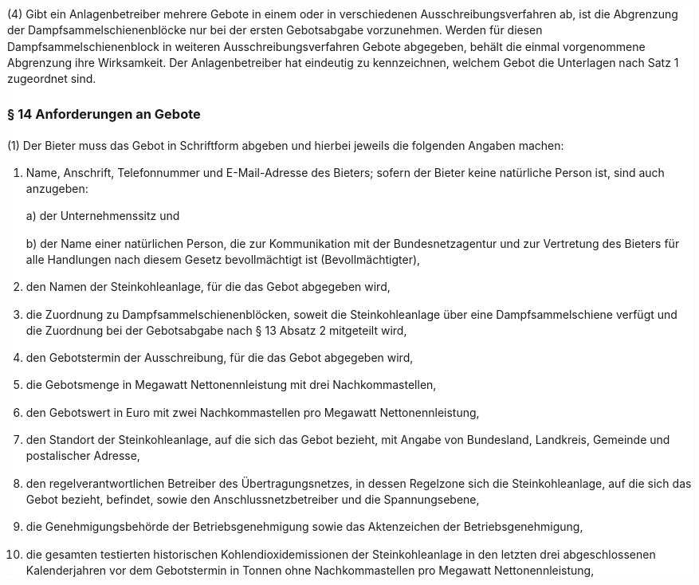(4) Gibt ein Anlagenbetreiber mehrere Gebote in einem oder in
verschiedenen Ausschreibungsverfahren ab, ist die Abgrenzung der
Dampfsammelschienenblöcke nur bei der ersten Gebotsabgabe vorzunehmen.
Werden für diesen Dampfsammelschienenblock in weiteren
Ausschreibungsverfahren Gebote abgegeben, behält die einmal
vorgenommene Abgrenzung ihre Wirksamkeit. Der Anlagenbetreiber hat
eindeutig zu kennzeichnen, welchem Gebot die Unterlagen nach Satz 1
zugeordnet sind.


### § 14 Anforderungen an Gebote

(1) Der Bieter muss das Gebot in Schriftform abgeben und hierbei
jeweils die folgenden Angaben machen:

1.  Name, Anschrift, Telefonnummer und E-Mail-Adresse des Bieters; sofern
    der Bieter keine natürliche Person ist, sind auch anzugeben:

    a)  der Unternehmenssitz und


    b)  der Name einer natürlichen Person, die zur Kommunikation mit der
        Bundesnetzagentur und zur Vertretung des Bieters für alle Handlungen
        nach diesem Gesetz bevollmächtigt ist (Bevollmächtigter),





2.  den Namen der Steinkohleanlage, für die das Gebot abgegeben wird,


3.  die Zuordnung zu Dampfsammelschienenblöcken, soweit die
    Steinkohleanlage über eine Dampfsammelschiene verfügt und die
    Zuordnung bei der Gebotsabgabe nach § 13 Absatz 2 mitgeteilt wird,


4.  den Gebotstermin der Ausschreibung, für die das Gebot abgegeben wird,


5.  die Gebotsmenge in Megawatt Nettonennleistung mit drei
    Nachkommastellen,


6.  den Gebotswert in Euro mit zwei Nachkommastellen pro Megawatt
    Nettonennleistung,


7.  den Standort der Steinkohleanlage, auf die sich das Gebot bezieht, mit
    Angabe von Bundesland, Landkreis, Gemeinde und postalischer Adresse,


8.  den regelverantwortlichen Betreiber des Übertragungsnetzes, in dessen
    Regelzone sich die Steinkohleanlage, auf die sich das Gebot bezieht,
    befindet, sowie den Anschlussnetzbetreiber und die Spannungsebene,


9.  die Genehmigungsbehörde der Betriebsgenehmigung sowie das Aktenzeichen
    der Betriebsgenehmigung,


10. die gesamten testierten historischen Kohlendioxidemissionen der
    Steinkohleanlage in den letzten drei abgeschlossenen Kalenderjahren
    vor dem Gebotstermin in Tonnen ohne Nachkommastellen pro Megawatt
    Nettonennleistung,
